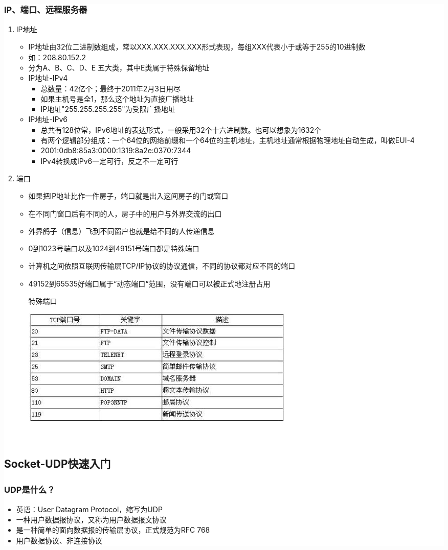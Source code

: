 

### IP、端口、远程服务器

1. IP地址

   - IP地址由32位二进制数组成，常以XXX.XXX.XXX.XXX形式表现，每组XXX代表小于或等于255的10进制数
   - 如：208.80.152.2
   - 分为A、B、C、D、E 五大类，其中E类属于特殊保留地址
   - IP地址-IPv4
     - 总数量：42亿个；最终于2011年2月3日用尽
     - 如果主机号是全1，那么这个地址为直接广播地址
     - IP地址"255.255.255.255"为受限广播地址
   - IP地址-IPv6
     - 总共有128位常，IPv6地址的表达形式，一般采用32个十六进制数。也可以想象为1632个
     - 有两个逻辑部分组成：一个64位的网络前缀和一个64位的主机地址，主机地址通常根据物理地址自动生成，叫做EUI-4
     - 2001:0db8:85a3:0000:1319:8a2e:0370:7344
     - IPv4转换成IPv6一定可行，反之不一定可行

2. 端口

   - 如果把IP地址比作一件房子，端口就是出入这间房子的门或窗口

   - 在不同门窗口后有不同的人，房子中的用户与外界交流的出口

   - 外界鸽子（信息）飞到不同窗户也就是给不同的人传递信息

   - 0到1023号端口以及1024到49151号端口都是特殊端口

   - 计算机之间依照互联网传输层TCP/IP协议的协议通信，不同的协议都对应不同的端口

   - 49152到65535好端口属于“动态端口“范围，没有端口可以被正式地注册占用

     特殊端口

     ![1](pic/4.jpg)

     ​



## Socket-UDP快速入门

### UDP是什么？

- 英语：User Datagram Protocol，缩写为UDP
- 一种用户数据报协议，又称为用户数据报文协议
- 是一种简单的面向数据报的传输层协议，正式规范为RFC 768
- 用户数据协议、非连接协议
